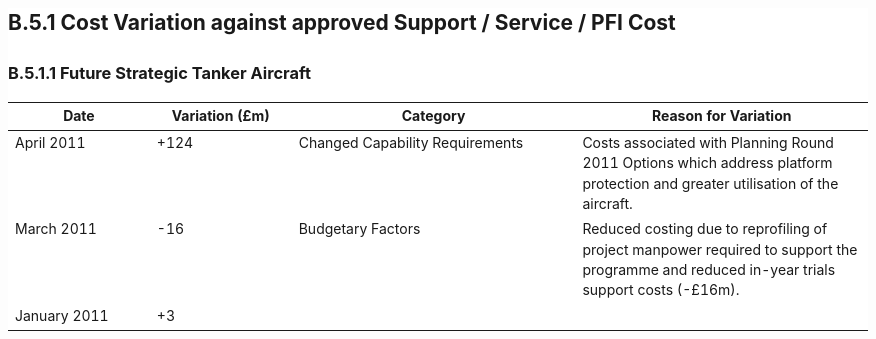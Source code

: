 </tbody>
</table>

## B.5.1 Cost Variation against approved Support / Service / PFI Cost

### B.5.1.1 Future Strategic Tanker Aircraft

<table>
<colgroup>
<col style="width: 16%" />
<col style="width: 16%" />
<col style="width: 32%" />
<col style="width: 33%" />
</colgroup>
<thead>
<tr>
<th>
Date
</th>
<th>
Variation (£m)
</th>
<th>
Category
</th>
<th>
Reason for Variation
</th>
</tr>
</thead>
<tbody>
<tr>
<td>
April 2011
</td>
<td>
+124
</td>
<td>Changed Capability Requirements</td>
<td>Costs associated with Planning Round 2011 Options which address platform protection and greater utilisation of the aircraft.</td>
</tr>
<tr>
<td>
March 2011
</td>
<td>
-16
</td>
<td>
Budgetary Factors
</td>
<td>Reduced costing due to reprofiling of project manpower required to support the programme and reduced in-year trials support costs (-£16m).</td>
</tr>
<tr>
<td>
January 2011
</td>
<td>
+3
</td>